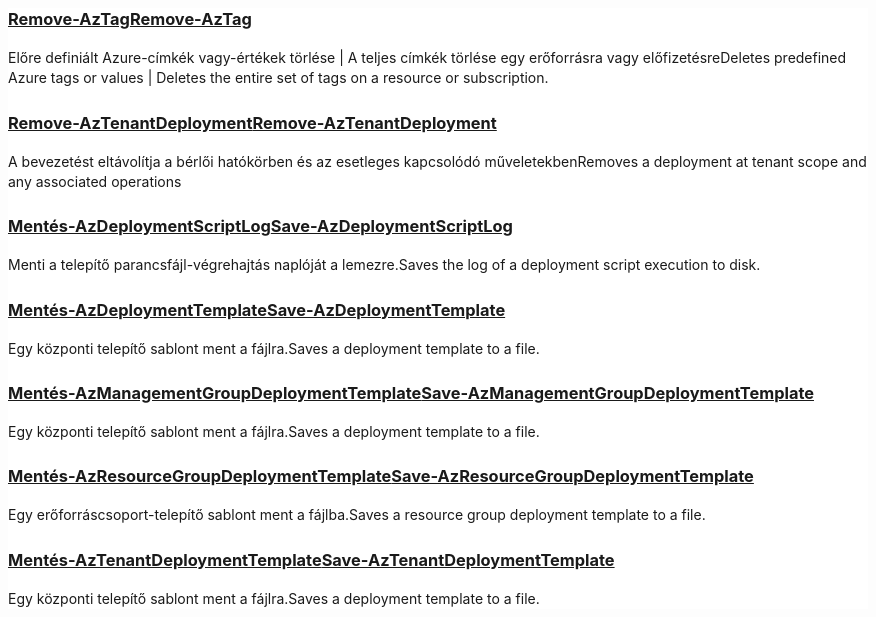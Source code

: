 ### [<span data-ttu-id="c0c17-299">Remove-AzTag</span><span class="sxs-lookup"><span data-stu-id="c0c17-299">Remove-AzTag</span></span>](Remove-AzTag.md)
<span data-ttu-id="c0c17-300">Előre definiált Azure-címkék vagy-értékek törlése | A teljes címkék törlése egy erőforrásra vagy előfizetésre</span><span class="sxs-lookup"><span data-stu-id="c0c17-300">Deletes predefined Azure tags or values | Deletes the entire set of tags on a resource or subscription.</span></span>

### [<span data-ttu-id="c0c17-301">Remove-AzTenantDeployment</span><span class="sxs-lookup"><span data-stu-id="c0c17-301">Remove-AzTenantDeployment</span></span>](Remove-AzTenantDeployment.md)
<span data-ttu-id="c0c17-302">A bevezetést eltávolítja a bérlői hatókörben és az esetleges kapcsolódó műveletekben</span><span class="sxs-lookup"><span data-stu-id="c0c17-302">Removes a deployment at tenant scope and any associated operations</span></span>

### [<span data-ttu-id="c0c17-303">Mentés-AzDeploymentScriptLog</span><span class="sxs-lookup"><span data-stu-id="c0c17-303">Save-AzDeploymentScriptLog</span></span>](Save-AzDeploymentScriptLog.md)
<span data-ttu-id="c0c17-304">Menti a telepítő parancsfájl-végrehajtás naplóját a lemezre.</span><span class="sxs-lookup"><span data-stu-id="c0c17-304">Saves the log of a deployment script execution to disk.</span></span>

### [<span data-ttu-id="c0c17-305">Mentés-AzDeploymentTemplate</span><span class="sxs-lookup"><span data-stu-id="c0c17-305">Save-AzDeploymentTemplate</span></span>](Save-AzDeploymentTemplate.md)
<span data-ttu-id="c0c17-306">Egy központi telepítő sablont ment a fájlra.</span><span class="sxs-lookup"><span data-stu-id="c0c17-306">Saves a deployment template to a file.</span></span>

### [<span data-ttu-id="c0c17-307">Mentés-AzManagementGroupDeploymentTemplate</span><span class="sxs-lookup"><span data-stu-id="c0c17-307">Save-AzManagementGroupDeploymentTemplate</span></span>](Save-AzManagementGroupDeploymentTemplate.md)
<span data-ttu-id="c0c17-308">Egy központi telepítő sablont ment a fájlra.</span><span class="sxs-lookup"><span data-stu-id="c0c17-308">Saves a deployment template to a file.</span></span>

### [<span data-ttu-id="c0c17-309">Mentés-AzResourceGroupDeploymentTemplate</span><span class="sxs-lookup"><span data-stu-id="c0c17-309">Save-AzResourceGroupDeploymentTemplate</span></span>](Save-AzResourceGroupDeploymentTemplate.md)
<span data-ttu-id="c0c17-310">Egy erőforráscsoport-telepítő sablont ment a fájlba.</span><span class="sxs-lookup"><span data-stu-id="c0c17-310">Saves a resource group deployment template to a file.</span></span>

### [<span data-ttu-id="c0c17-311">Mentés-AzTenantDeploymentTemplate</span><span class="sxs-lookup"><span data-stu-id="c0c17-311">Save-AzTenantDeploymentTemplate</span></span>](Save-AzTenantDeploymentTemplate.md)
<span data-ttu-id="c0c17-312">Egy központi telepítő sablont ment a fájlra.</span><span class="sxs-lookup"><span data-stu-id="c0c17-312">Saves a deployment template to a file.</span></span>
